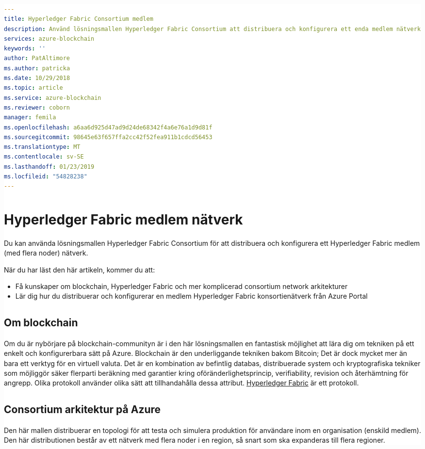 ```yaml
---
title: Hyperledger Fabric Consortium medlem
description: Använd lösningsmallen Hyperledger Fabric Consortium att distribuera och konfigurera ett enda medlem nätverk
services: azure-blockchain
keywords: ''
author: PatAltimore
ms.author: patricka
ms.date: 10/29/2018
ms.topic: article
ms.service: azure-blockchain
ms.reviewer: coborn
manager: femila
ms.openlocfilehash: a6aa6d925d47ad9d24de68342f4a6e76a1d9d81f
ms.sourcegitcommit: 98645e63f657ffa2cc42f52fea911b1cdcd56453
ms.translationtype: MT
ms.contentlocale: sv-SE
ms.lasthandoff: 01/23/2019
ms.locfileid: "54828238"
---
```

# <a name="hyperledger-fabric-single-member-network"></a>Hyperledger Fabric medlem nätverk

Du kan använda lösningsmallen Hyperledger Fabric Consortium för att distribuera och konfigurera ett Hyperledger Fabric medlem (med flera noder) nätverk.

När du har läst den här artikeln, kommer du att:

- Få kunskaper om blockchain, Hyperledger Fabric och mer komplicerad consortium network arkitekturer
- Lär dig hur du distribuerar och konfigurerar en medlem Hyperledger Fabric konsortienätverk från Azure Portal

## <a name="about-blockchain"></a>Om blockchain

Om du är nybörjare på blockchain-communityn är i den här lösningsmallen en fantastisk möjlighet att lära dig om tekniken på ett enkelt och konfigurerbara sätt på Azure. Blockchain är den underliggande tekniken bakom Bitcoin; Det är dock mycket mer än bara ett verktyg för en virtuell valuta. Det är en kombination av befintlig databas, distribuerade system och kryptografiska tekniker som möjliggör säker flerparti beräkning med garantier kring oföränderlighetsprincip, verifiability, revision och återhämtning för angrepp. Olika protokoll använder olika sätt att tillhandahålla dessa attribut. [Hyperledger Fabric](https://github.com/hyperledger/fabric) är ett protokoll.

## <a name="consortium-architecture-on-azure"></a>Consortium arkitektur på Azure

Den här mallen distribuerar en topologi för att testa och simulera produktion för användare inom en organisation (enskild medlem). Den här distributionen består av ett nätverk med flera noder i en region, så snart som ska expanderas till flera regioner.
